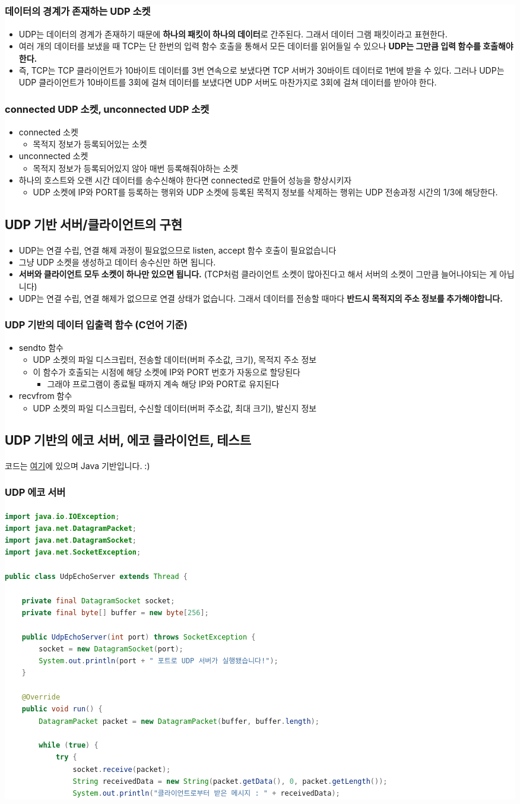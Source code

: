 ### 데이터의 경계가 존재하는 UDP 소켓

- UDP는 데이터의 경계가 존재하기 때문에 **하나의 패킷이 하나의 데이터**로 간주된다. 그래서 데이터 그램 패킷이라고 표현한다.
- 여러 개의 데이터를 보냈을 때 TCP는 단 한번의 입력 함수 호출을 통해서 모든 데이터를 읽어들일 수 있으나 **UDP는 그만큼 입력 함수를 호출해야한다.**
- 즉, TCP는 TCP 클라이언트가 10바이트 데이터를 3번 연속으로 보냈다면 TCP 서버가 30바이트 데이터로 1번에 받을 수 있다. 그러나 UDP는 UDP 클라이언트가 10바이트를 3회에 걸쳐 데이터를 보냈다면 UDP 서버도 마찬가지로 3회에 걸쳐 데이터를 받아야 한다.

### connected UDP 소켓, unconnected UDP 소켓

- connected 소켓
    - 목적지 정보가 등록되어있는 소켓
- unconnected 소켓
    - 목적지 정보가 등록되어있지 않아 매번 등록해줘야하는 소켓
- 하나의 호스트와 오랜 시간 데이터를 송수신해야 한다면 connected로 만들어 성능을 향상시키자
    - UDP 소켓에 IP와 PORT를 등록하는 행위와 UDP 소켓에 등록된 목적지 정보를 삭제하는 행위는 UDP 전송과정 시간의 1/3에 해당한다.

## UDP 기반 서버/클라이언트의 구현

- UDP는 연결 수립, 연결 해제 과정이 필요없으므로 listen, accept 함수 호출이 필요없습니다
- 그냥 UDP 소켓을 생성하고 데이터 송수신만 하면 됩니다.
- **서버와 클라이언트 모두 소켓이 하나만 있으면 됩니다.** (TCP처럼 클라이언트 소켓이 많아진다고 해서 서버의 소켓이 그만큼 늘어나야되는 게 아닙니다)
- UDP는 연결 수립, 연결 해제가 없으므로 연결 상태가 없습니다. 그래서 데이터를 전송할 때마다 **반드시 목적지의 주소 정보를 추가해야합니다.**

### UDP 기반의 데이터 입출력 함수 (C언어 기준)

- sendto 함수
    - UDP 소켓의 파일 디스크립터, 전송할 데이터(버퍼 주소값, 크기), 목적지 주소 정보
    - 이 함수가 호출되는 시점에 해당 소켓에 IP와 PORT 번호가 자동으로 할당된다
        - 그래야 프로그램이 종료될 때까지 계속 해당 IP와 PORT로 유지된다
- recvfrom 함수
    - UDP 소켓의 파일 디스크립터, 수신할 데이터(버퍼 주소값, 최대 크기), 발신지 정보

## UDP 기반의 에코 서버, 에코 클라이언트, 테스트

코드는 [여기](https://github.com/aegis1920/my-lab/tree/master/tcp-ip/src/main/java/com/bingbong/tcpip/chapter06)에 있으며 Java 기반입니다. :)

### UDP 에코 서버

```java
import java.io.IOException;
import java.net.DatagramPacket;
import java.net.DatagramSocket;
import java.net.SocketException;

public class UdpEchoServer extends Thread {

    private final DatagramSocket socket;
    private final byte[] buffer = new byte[256];

    public UdpEchoServer(int port) throws SocketException {
        socket = new DatagramSocket(port);
        System.out.println(port + " 포트로 UDP 서버가 실행됐습니다!");
    }

    @Override
    public void run() {
        DatagramPacket packet = new DatagramPacket(buffer, buffer.length);

        while (true) {
            try {
                socket.receive(packet);
                String receivedData = new String(packet.getData(), 0, packet.getLength());
                System.out.println("클라이언트로부터 받은 메시지 : " + receivedData);
```
